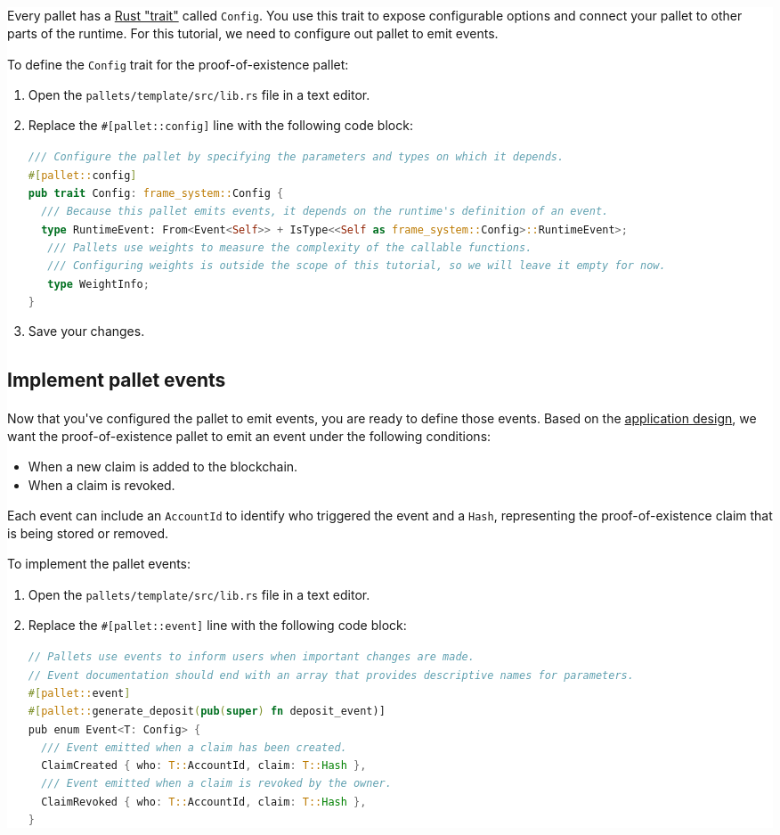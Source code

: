 Every pallet has a [Rust "trait"](https://doc.rust-lang.org/book/ch10-02-traits.html) called `Config`.
You use this trait to expose configurable options and connect your pallet to other parts of the runtime.
For this tutorial, we need to configure out pallet to emit events.

To define the `Config` trait for the proof-of-existence pallet:

1. Open the `pallets/template/src/lib.rs` file in a text editor.

1. Replace the `#[pallet::config]` line with the following code block:

   ```rust
   /// Configure the pallet by specifying the parameters and types on which it depends.
   #[pallet::config]
   pub trait Config: frame_system::Config {
     /// Because this pallet emits events, it depends on the runtime's definition of an event.
     type RuntimeEvent: From<Event<Self>> + IsType<<Self as frame_system::Config>::RuntimeEvent>;
      /// Pallets use weights to measure the complexity of the callable functions.
      /// Configuring weights is outside the scope of this tutorial, so we will leave it empty for now.
      type WeightInfo;
   }
   ```

1. Save your changes.

## Implement pallet events

Now that you've configured the pallet to emit events, you are ready to define those events.
Based on the [application design](#application-design), we want the proof-of-existence pallet to emit an event under the following conditions:

- When a new claim is added to the blockchain.
- When a claim is revoked.

Each event can include an `AccountId` to identify who triggered the event and a `Hash`, representing the proof-of-existence claim that is being stored or removed.

To implement the pallet events:

1. Open the `pallets/template/src/lib.rs` file in a text editor.

1. Replace the `#[pallet::event]` line with the following code block:

   ```rust
   // Pallets use events to inform users when important changes are made.
   // Event documentation should end with an array that provides descriptive names for parameters.
   #[pallet::event]
   #[pallet::generate_deposit(pub(super) fn deposit_event)]
   pub enum Event<T: Config> {
     /// Event emitted when a claim has been created.
     ClaimCreated { who: T::AccountId, claim: T::Hash },
     /// Event emitted when a claim is revoked by the owner.
     ClaimRevoked { who: T::AccountId, claim: T::Hash },
   }
   ```
